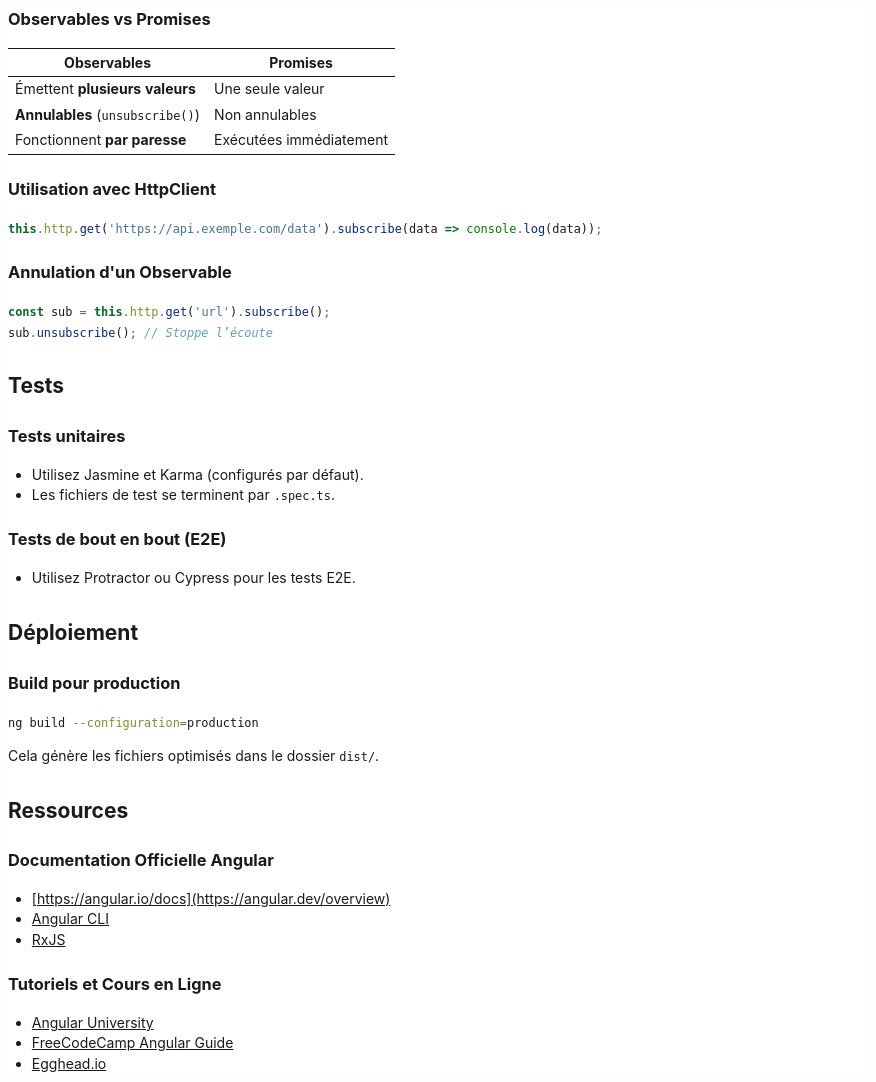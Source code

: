 ### Observables vs Promises

| Observables                      | Promises                |  
|----------------------------------|-------------------------|  
| Émettent **plusieurs valeurs**   | Une seule valeur        |  
| **Annulables** (`unsubscribe()`) | Non annulables          |  
| Fonctionnent **par paresse**     | Exécutées immédiatement |  

### Utilisation avec HttpClient

```typescript
this.http.get('https://api.exemple.com/data').subscribe(data => console.log(data));
```

### Annulation d'un Observable

```typescript
const sub = this.http.get('url').subscribe();
sub.unsubscribe(); // Stoppe l’écoute
```

## Tests

### Tests unitaires

- Utilisez Jasmine et Karma (configurés par défaut).
- Les fichiers de test se terminent par `.spec.ts`.

### Tests de bout en bout (E2E)

- Utilisez Protractor ou Cypress pour les tests E2E.

## Déploiement

### Build pour production

```bash
ng build --configuration=production
```
Cela génère les fichiers optimisés dans le dossier `dist/`.

## Ressources

### Documentation Officielle Angular  
- [https://angular.io/docs](https://angular.dev/overview)
- [Angular CLI](https://cli.angular.io/)
- [RxJS](https://rxjs.dev/)

### Tutoriels et Cours en Ligne  
- [Angular University](https://angular-university.io/)  
- [FreeCodeCamp Angular Guide](https://www.freecodecamp.org/news/tag/angular/)  
- [Egghead.io](https://egghead.io/browse/frameworks/angular)
